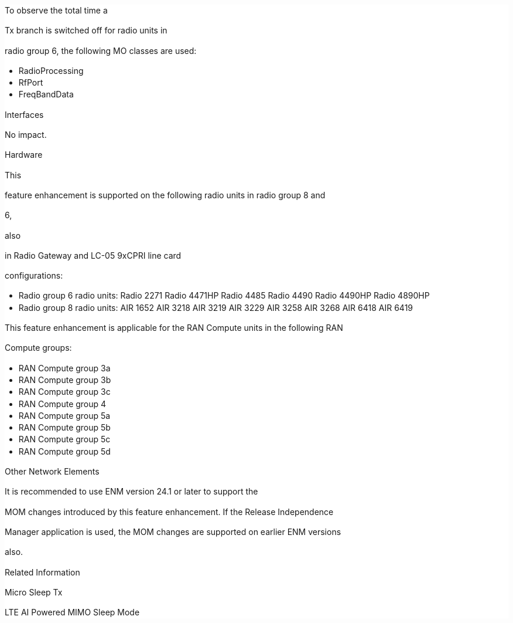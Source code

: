 To observe the total time a

Tx branch is switched off for radio units in

radio group 6, the following MO classes are used:

- RadioProcessing
- RfPort
- FreqBandData

Interfaces

No impact.

Hardware

This

feature enhancement is supported on the following radio units in radio group 8 and

6,

also

in Radio Gateway and LC-05 9xCPRI line card

configurations:

- Radio group 6 radio units: Radio 2271 Radio 4471HP Radio 4485 Radio 4490 Radio 4490HP Radio 4890HP
- Radio group 8 radio units: AIR 1652 AIR 3218 AIR 3219 AIR 3229 AIR 3258 AIR 3268 AIR 6418 AIR 6419

This feature enhancement is applicable for the RAN Compute units in the following RAN

Compute groups:

- RAN Compute group 3a
- RAN Compute group 3b
- RAN Compute group 3c
- RAN Compute group 4
- RAN Compute group 5a
- RAN Compute group 5b
- RAN Compute group 5c
- RAN Compute group 5d

Other Network Elements

It is recommended to use ENM version 24.1 or later to support the

MOM changes introduced by this feature enhancement. If the Release Independence

Manager application is used, the MOM changes are supported on earlier ENM versions

also.

Related Information

Micro Sleep Tx

LTE AI Powered MIMO Sleep Mode
